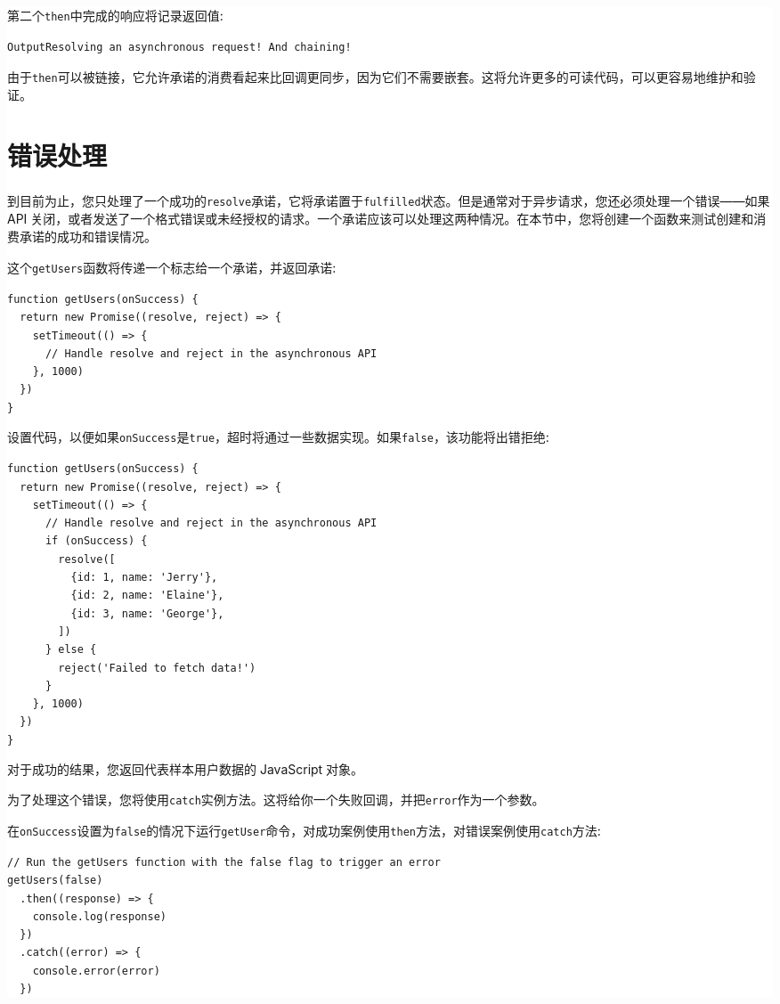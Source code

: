 第二个`then`中完成的响应将记录返回值:

```
OutputResolving an asynchronous request! And chaining!
```

由于`then`可以被链接，它允许承诺的消费看起来比回调更同步，因为它们不需要嵌套。这将允许更多的可读代码，可以更容易地维护和验证。

# 错误处理

到目前为止，您只处理了一个成功的`resolve`承诺，它将承诺置于`fulfilled`状态。但是通常对于异步请求，您还必须处理一个错误——如果 API 关闭，或者发送了一个格式错误或未经授权的请求。一个承诺应该可以处理这两种情况。在本节中，您将创建一个函数来测试创建和消费承诺的成功和错误情况。

这个`getUsers`函数将传递一个标志给一个承诺，并返回承诺:

```
function getUsers(onSuccess) {
  return new Promise((resolve, reject) => {
    setTimeout(() => {
      // Handle resolve and reject in the asynchronous API
    }, 1000)
  })
}
```

设置代码，以便如果`onSuccess`是`true`，超时将通过一些数据实现。如果`false`，该功能将出错拒绝:

```
function getUsers(onSuccess) {
  return new Promise((resolve, reject) => {
    setTimeout(() => {
      // Handle resolve and reject in the asynchronous API
      if (onSuccess) {
        resolve([
          {id: 1, name: 'Jerry'},
          {id: 2, name: 'Elaine'},
          {id: 3, name: 'George'},
        ])
      } else {
        reject('Failed to fetch data!')
      }
    }, 1000)
  })
}
```

对于成功的结果，您返回代表样本用户数据的 JavaScript 对象。

为了处理这个错误，您将使用`catch`实例方法。这将给你一个失败回调，并把`error`作为一个参数。

在`onSuccess`设置为`false`的情况下运行`getUser`命令，对成功案例使用`then`方法，对错误案例使用`catch`方法:

```
// Run the getUsers function with the false flag to trigger an error
getUsers(false)
  .then((response) => {
    console.log(response)
  })
  .catch((error) => {
    console.error(error)
  })
```

